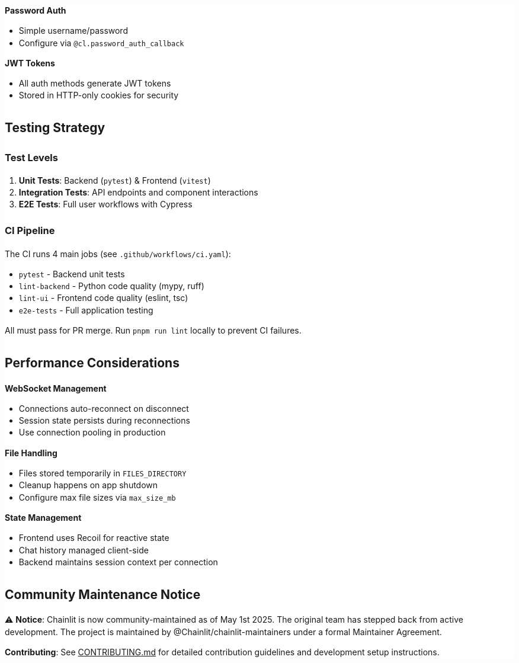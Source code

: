 **Password Auth**
- Simple username/password
- Configure via `@cl.password_auth_callback`

**JWT Tokens**
- All auth methods generate JWT tokens
- Stored in HTTP-only cookies for security

## Testing Strategy

### Test Levels
1. **Unit Tests**: Backend (`pytest`) & Frontend (`vitest`)
2. **Integration Tests**: API endpoints and component interactions  
3. **E2E Tests**: Full user workflows with Cypress

### CI Pipeline
The CI runs 4 main jobs (see `.github/workflows/ci.yaml`):
- `pytest` - Backend unit tests
- `lint-backend` - Python code quality (mypy, ruff)
- `lint-ui` - Frontend code quality (eslint, tsc)
- `e2e-tests` - Full application testing

All must pass for PR merge. Run `pnpm run lint` locally to prevent CI failures.

## Performance Considerations

**WebSocket Management**
- Connections auto-reconnect on disconnect
- Session state persists during reconnections
- Use connection pooling in production

**File Handling**
- Files stored temporarily in `FILES_DIRECTORY`
- Cleanup happens on app shutdown
- Configure max file sizes via `max_size_mb`

**State Management**
- Frontend uses Recoil for reactive state
- Chat history managed client-side
- Backend maintains session context per connection

## Community Maintenance Notice

⚠️ **Notice**: Chainlit is now community-maintained as of May 1st 2025. The original team has stepped back from active development. The project is maintained by @Chainlit/chainlit-maintainers under a formal Maintainer Agreement.

**Contributing**: See [CONTRIBUTING.md](CONTRIBUTING.md) for detailed contribution guidelines and development setup instructions.
